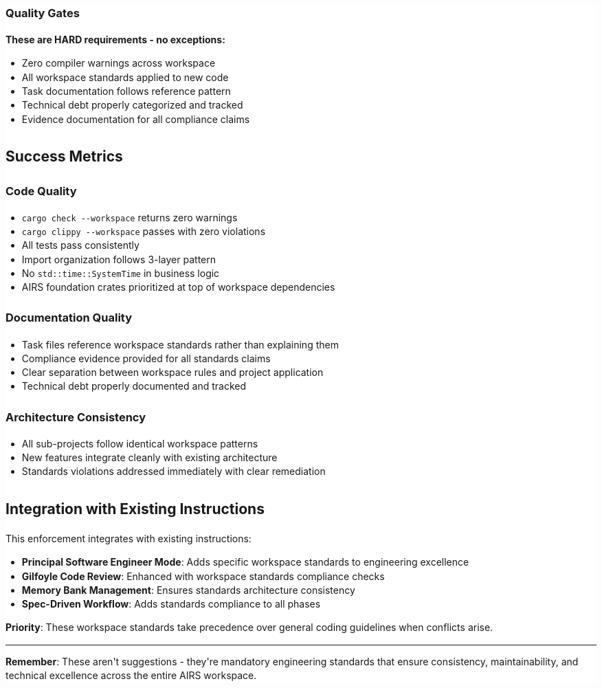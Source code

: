 ### Quality Gates
**These are HARD requirements - no exceptions:**
- Zero compiler warnings across workspace
- All workspace standards applied to new code
- Task documentation follows reference pattern
- Technical debt properly categorized and tracked
- Evidence documentation for all compliance claims

## Success Metrics

### Code Quality
- `cargo check --workspace` returns zero warnings
- `cargo clippy --workspace` passes with zero violations
- All tests pass consistently
- Import organization follows 3-layer pattern
- No `std::time::SystemTime` in business logic
- AIRS foundation crates prioritized at top of workspace dependencies

### Documentation Quality
- Task files reference workspace standards rather than explaining them
- Compliance evidence provided for all standards claims
- Clear separation between workspace rules and project application
- Technical debt properly documented and tracked

### Architecture Consistency
- All sub-projects follow identical workspace patterns
- New features integrate cleanly with existing architecture
- Standards violations addressed immediately with clear remediation

## Integration with Existing Instructions

This enforcement integrates with existing instructions:
- **Principal Software Engineer Mode**: Adds specific workspace standards to engineering excellence
- **Gilfoyle Code Review**: Enhanced with workspace standards compliance checks
- **Memory Bank Management**: Ensures standards architecture consistency
- **Spec-Driven Workflow**: Adds standards compliance to all phases

**Priority**: These workspace standards take precedence over general coding guidelines when conflicts arise.

---

**Remember**: These aren't suggestions - they're mandatory engineering standards that ensure consistency, maintainability, and technical excellence across the entire AIRS workspace.
